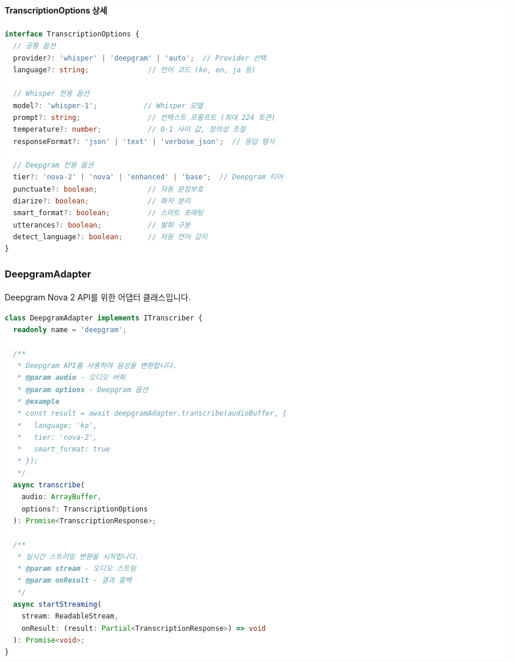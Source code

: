#### TranscriptionOptions 상세
```typescript
interface TranscriptionOptions {
  // 공통 옵션
  provider?: 'whisper' | 'deepgram' | 'auto';  // Provider 선택
  language?: string;              // 언어 코드 (ko, en, ja 등)
  
  // Whisper 전용 옵션
  model?: 'whisper-1';           // Whisper 모델
  prompt?: string;                // 컨텍스트 프롬프트 (최대 224 토큰)
  temperature?: number;           // 0-1 사이 값, 창의성 조절
  responseFormat?: 'json' | 'text' | 'verbose_json';  // 응답 형식
  
  // Deepgram 전용 옵션
  tier?: 'nova-2' | 'nova' | 'enhanced' | 'base';  // Deepgram 티어
  punctuate?: boolean;            // 자동 문장부호
  diarize?: boolean;              // 화자 분리
  smart_format?: boolean;         // 스마트 포매팅
  utterances?: boolean;           // 발화 구분
  detect_language?: boolean;      // 자동 언어 감지
}
```

### DeepgramAdapter

Deepgram Nova 2 API를 위한 어댑터 클래스입니다.

```typescript
class DeepgramAdapter implements ITranscriber {
  readonly name = 'deepgram';
  
  /**
   * Deepgram API를 사용하여 음성을 변환합니다.
   * @param audio - 오디오 버퍼
   * @param options - Deepgram 옵션
   * @example
   * const result = await deepgramAdapter.transcribe(audioBuffer, {
   *   language: 'ko',
   *   tier: 'nova-2',
   *   smart_format: true
   * });
   */
  async transcribe(
    audio: ArrayBuffer,
    options?: TranscriptionOptions
  ): Promise<TranscriptionResponse>;
  
  /**
   * 실시간 스트리밍 변환을 시작합니다.
   * @param stream - 오디오 스트림
   * @param onResult - 결과 콜백
   */
  async startStreaming(
    stream: ReadableStream,
    onResult: (result: Partial<TranscriptionResponse>) => void
  ): Promise<void>;
}
```
